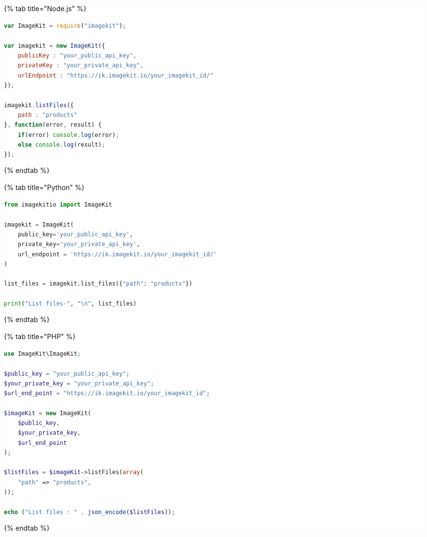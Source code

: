 {% tab title="Node.js" %}
```javascript
var ImageKit = require("imagekit");

var imagekit = new ImageKit({
    publicKey : "your_public_api_key",
    privateKey : "your_private_api_key",
    urlEndpoint : "https://ik.imagekit.io/your_imagekit_id/"
});

imagekit.listFiles({
    path : "products"
}, function(error, result) { 
    if(error) console.log(error);
    else console.log(result);
});
```
{% endtab %}

{% tab title="Python" %}
```python
from imagekitio import ImageKit

imagekit = ImageKit(
    public_key='your_public_api_key',
    private_key='your_private_api_key',
    url_endpoint = 'https://ik.imagekit.io/your_imagekit_id/'
)

list_files = imagekit.list_files({"path": "products"})

print("List files-", "\n", list_files)
```
{% endtab %}

{% tab title="PHP" %}
```php
use ImageKit\ImageKit;

$public_key = "your_public_api_key";
$your_private_key = "your_private_api_key";
$url_end_point = "https://ik.imagekit.io/your_imagekit_id";

$imageKit = new ImageKit(
    $public_key,
    $your_private_key,
    $url_end_point
);

$listFiles = $imageKit->listFiles(array(
    "path" => "products",
));

echo ("List files : " . json_encode($listFiles));
```
{% endtab %}
